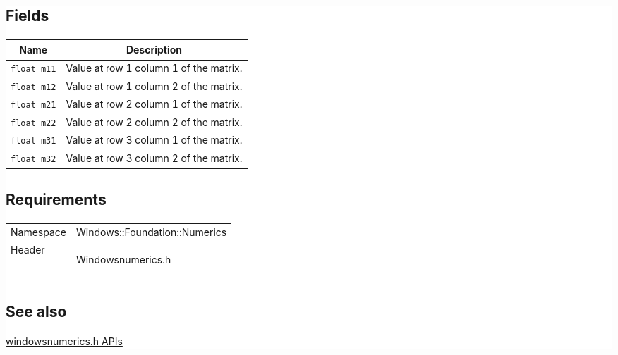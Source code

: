 

 

## Fields



| Name        | Description                            |
|-------------|----------------------------------------|
| `float m11` | Value at row 1 column 1 of the matrix. |
| `float m12` | Value at row 1 column 2 of the matrix. |
| `float m21` | Value at row 2 column 1 of the matrix. |
| `float m22` | Value at row 2 column 2 of the matrix. |
| `float m31` | Value at row 3 column 1 of the matrix. |
| `float m32` | Value at row 3 column 2 of the matrix. |



 

## Requirements



|                      |                                                                                              |
|----------------------|----------------------------------------------------------------------------------------------|
| Namespace<br/> | Windows::Foundation::Numerics<br/>                                                     |
| Header<br/>    | <dl> <dt>Windowsnumerics.h</dt> </dl> |



## See also

<dl> <dt>

[windowsnumerics.h APIs](windowsnumerics-h-apis-portal.md)
</dt> </dl>

 

 





